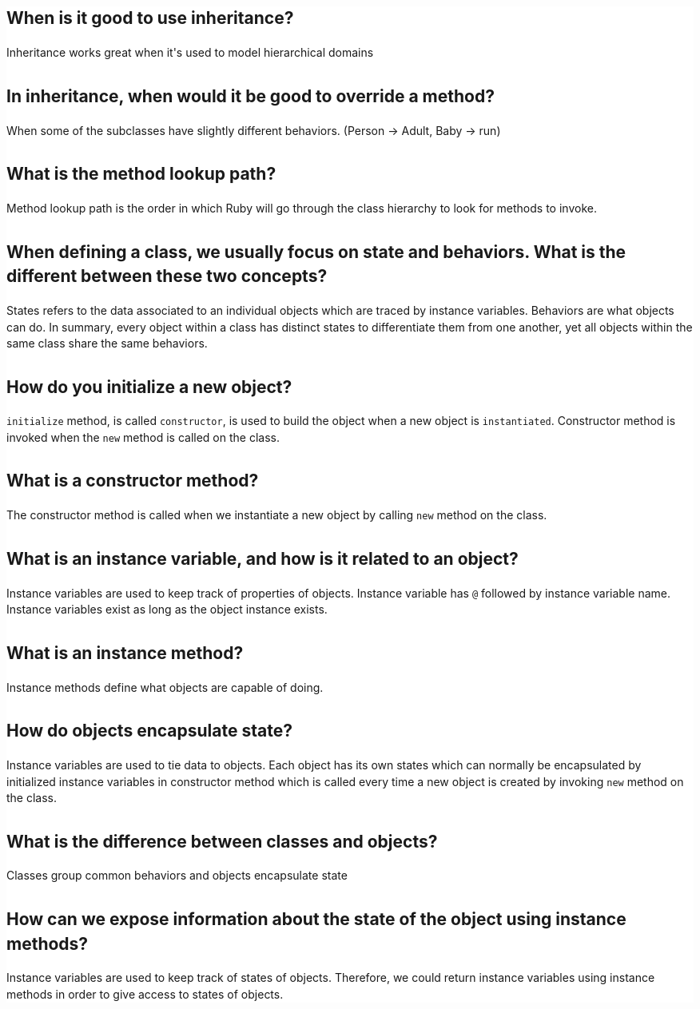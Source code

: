 ## When is it good to use inheritance?
Inheritance works great when it's used to model hierarchical domains
## In inheritance, when would it be good to override a method?
When some of the subclasses have slightly different behaviors. (Person -> Adult, Baby -> run)
## What is the method lookup path?
Method lookup path is the order in which Ruby will go through the class hierarchy to look for methods to invoke.

## When defining a class, we usually focus on state and behaviors. What is the different between these two concepts?
States refers to the data associated to an individual objects which are traced by instance variables. Behaviors are what objects can do.
In summary, every object within a  class has distinct states to differentiate them from one another, yet all objects within the same class share the same behaviors.
## How do you initialize a new object?
`initialize` method, is called `constructor`, is used to build the object when a new object is `instantiated`. Constructor method is invoked when the `new` method is called on the class.

## What is a constructor method?
The constructor method is called when we instantiate a new object by calling `new` method on the class.

## What is an instance variable, and how is it related to an object?
Instance variables are used to keep track of properties of objects. Instance variable has `@` followed by instance variable name.
Instance variables exist as long as the object instance exists.

## What is an instance method?
Instance methods define what objects are capable of doing.

## How do objects encapsulate state?
Instance variables are used to tie data to objects. Each object has its own states which can normally be encapsulated by initialized instance variables in constructor method which is called every time a new object is created by invoking `new` method on the class.

## What is the difference between classes and objects?
Classes group common behaviors and objects encapsulate state
## How can we expose information about the state of the object using instance methods?
Instance variables are used to keep track of states of objects. Therefore, we could return instance variables using instance methods in order to give access to states of objects.
